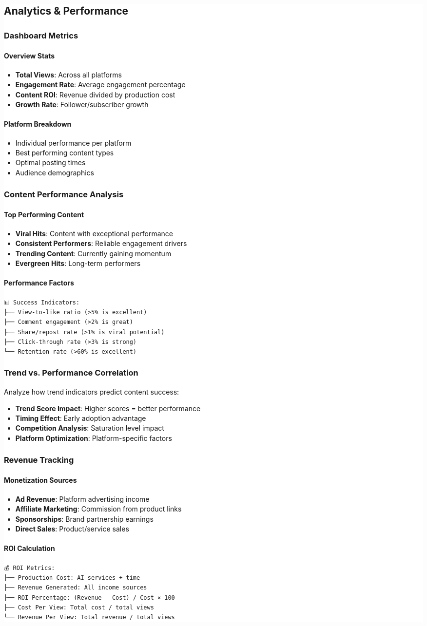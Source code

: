 ## Analytics & Performance

### Dashboard Metrics

#### Overview Stats
- **Total Views**: Across all platforms
- **Engagement Rate**: Average engagement percentage
- **Content ROI**: Revenue divided by production cost
- **Growth Rate**: Follower/subscriber growth

#### Platform Breakdown
- Individual performance per platform
- Best performing content types
- Optimal posting times
- Audience demographics

### Content Performance Analysis

#### Top Performing Content
- **Viral Hits**: Content with exceptional performance
- **Consistent Performers**: Reliable engagement drivers
- **Trending Content**: Currently gaining momentum
- **Evergreen Hits**: Long-term performers

#### Performance Factors
```
📊 Success Indicators:
├── View-to-like ratio (>5% is excellent)
├── Comment engagement (>2% is great)
├── Share/repost rate (>1% is viral potential)
├── Click-through rate (>3% is strong)
└── Retention rate (>60% is excellent)
```

### Trend vs. Performance Correlation

Analyze how trend indicators predict content success:
- **Trend Score Impact**: Higher scores = better performance
- **Timing Effect**: Early adoption advantage
- **Competition Analysis**: Saturation level impact
- **Platform Optimization**: Platform-specific factors

### Revenue Tracking

#### Monetization Sources
- **Ad Revenue**: Platform advertising income
- **Affiliate Marketing**: Commission from product links
- **Sponsorships**: Brand partnership earnings
- **Direct Sales**: Product/service sales

#### ROI Calculation
```
💰 ROI Metrics:
├── Production Cost: AI services + time
├── Revenue Generated: All income sources
├── ROI Percentage: (Revenue - Cost) / Cost × 100
├── Cost Per View: Total cost / total views
└── Revenue Per View: Total revenue / total views
```
